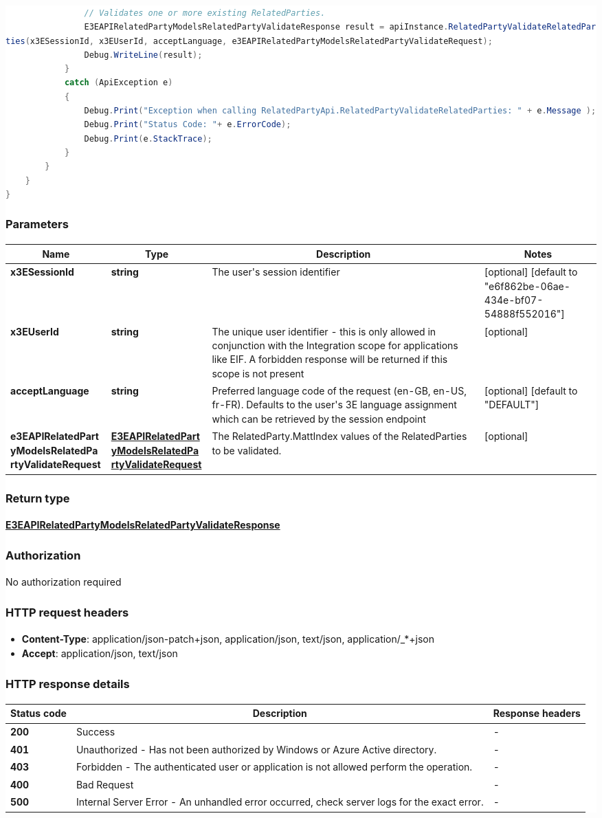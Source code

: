 ```csharp
                // Validates one or more existing RelatedParties.
                E3EAPIRelatedPartyModelsRelatedPartyValidateResponse result = apiInstance.RelatedPartyValidateRelatedParties(x3ESessionId, x3EUserId, acceptLanguage, e3EAPIRelatedPartyModelsRelatedPartyValidateRequest);
                Debug.WriteLine(result);
            }
            catch (ApiException e)
            {
                Debug.Print("Exception when calling RelatedPartyApi.RelatedPartyValidateRelatedParties: " + e.Message );
                Debug.Print("Status Code: "+ e.ErrorCode);
                Debug.Print(e.StackTrace);
            }
        }
    }
}
```

### Parameters


Name | Type | Description  | Notes
------------- | ------------- | ------------- | -------------
 **x3ESessionId** | **string**| The user&#39;s session identifier | [optional] [default to &quot;e6f862be-06ae-434e-bf07-54888f552016&quot;]
 **x3EUserId** | **string**| The unique user identifier - this is only allowed in conjunction with the Integration scope for applications like EIF.  A forbidden response will be returned if this scope is not present | [optional] 
 **acceptLanguage** | **string**| Preferred language code of the request (en-GB, en-US, fr-FR). Defaults to the user&#39;s 3E language assignment which can be retrieved by the session endpoint | [optional] [default to &quot;DEFAULT&quot;]
 **e3EAPIRelatedPartyModelsRelatedPartyValidateRequest** | [**E3EAPIRelatedPartyModelsRelatedPartyValidateRequest**](E3EAPIRelatedPartyModelsRelatedPartyValidateRequest.md)| The RelatedParty.MattIndex values of the RelatedParties to be validated. | [optional] 

### Return type

[**E3EAPIRelatedPartyModelsRelatedPartyValidateResponse**](E3EAPIRelatedPartyModelsRelatedPartyValidateResponse.md)

### Authorization

No authorization required

### HTTP request headers

- **Content-Type**: application/json-patch+json, application/json, text/json, application/_*+json
- **Accept**: application/json, text/json


### HTTP response details
| Status code | Description | Response headers |
|-------------|-------------|------------------|
| **200** | Success |  -  |
| **401** | Unauthorized - Has not been authorized by Windows or Azure Active directory. |  -  |
| **403** | Forbidden - The authenticated user or application is not allowed perform the operation. |  -  |
| **400** | Bad Request |  -  |
| **500** | Internal Server Error - An unhandled error occurred, check server logs for the exact error. |  -  |
